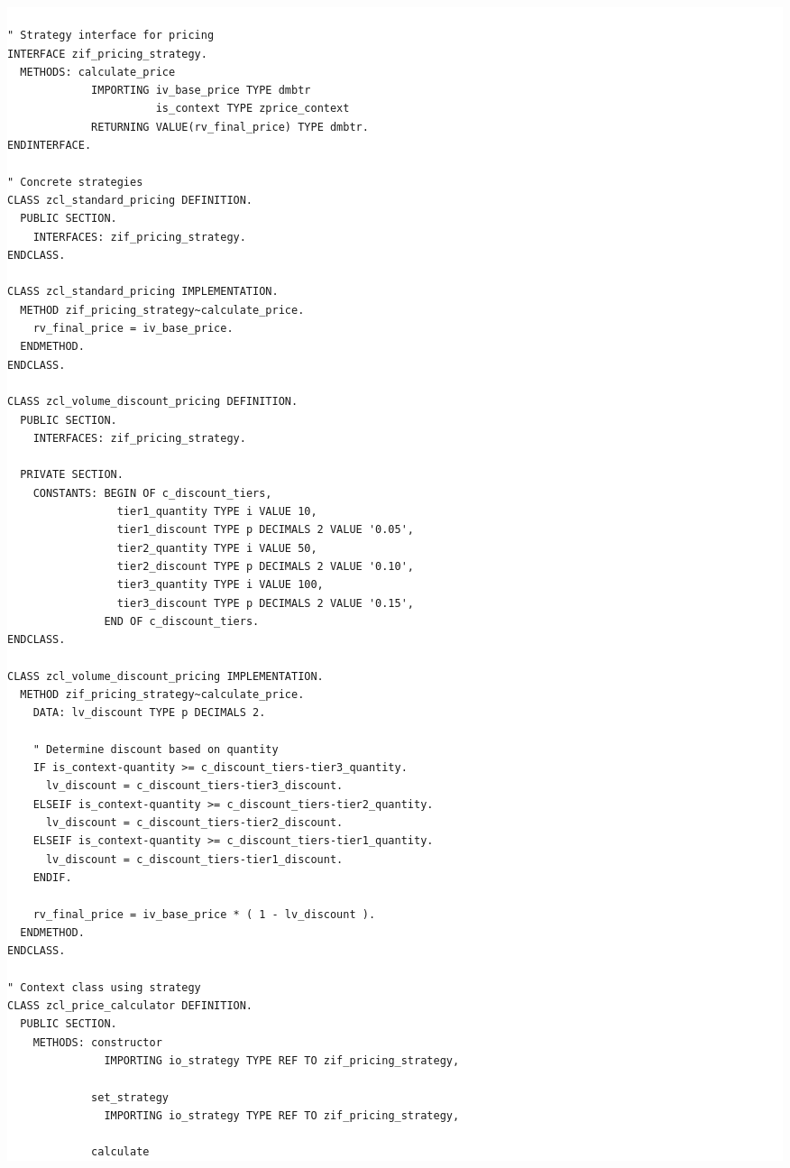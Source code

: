 ```abap

" Strategy interface for pricing
INTERFACE zif_pricing_strategy.
  METHODS: calculate_price
             IMPORTING iv_base_price TYPE dmbtr
                       is_context TYPE zprice_context
             RETURNING VALUE(rv_final_price) TYPE dmbtr.
ENDINTERFACE.

" Concrete strategies
CLASS zcl_standard_pricing DEFINITION.
  PUBLIC SECTION.
    INTERFACES: zif_pricing_strategy.
ENDCLASS.

CLASS zcl_standard_pricing IMPLEMENTATION.
  METHOD zif_pricing_strategy~calculate_price.
    rv_final_price = iv_base_price.
  ENDMETHOD.
ENDCLASS.

CLASS zcl_volume_discount_pricing DEFINITION.
  PUBLIC SECTION.
    INTERFACES: zif_pricing_strategy.
    
  PRIVATE SECTION.
    CONSTANTS: BEGIN OF c_discount_tiers,
                 tier1_quantity TYPE i VALUE 10,
                 tier1_discount TYPE p DECIMALS 2 VALUE '0.05',
                 tier2_quantity TYPE i VALUE 50,
                 tier2_discount TYPE p DECIMALS 2 VALUE '0.10',
                 tier3_quantity TYPE i VALUE 100,
                 tier3_discount TYPE p DECIMALS 2 VALUE '0.15',
               END OF c_discount_tiers.
ENDCLASS.

CLASS zcl_volume_discount_pricing IMPLEMENTATION.
  METHOD zif_pricing_strategy~calculate_price.
    DATA: lv_discount TYPE p DECIMALS 2.
    
    " Determine discount based on quantity
    IF is_context-quantity >= c_discount_tiers-tier3_quantity.
      lv_discount = c_discount_tiers-tier3_discount.
    ELSEIF is_context-quantity >= c_discount_tiers-tier2_quantity.
      lv_discount = c_discount_tiers-tier2_discount.
    ELSEIF is_context-quantity >= c_discount_tiers-tier1_quantity.
      lv_discount = c_discount_tiers-tier1_discount.
    ENDIF.
    
    rv_final_price = iv_base_price * ( 1 - lv_discount ).
  ENDMETHOD.
ENDCLASS.

" Context class using strategy
CLASS zcl_price_calculator DEFINITION.
  PUBLIC SECTION.
    METHODS: constructor
               IMPORTING io_strategy TYPE REF TO zif_pricing_strategy,
               
             set_strategy
               IMPORTING io_strategy TYPE REF TO zif_pricing_strategy,
               
             calculate
```